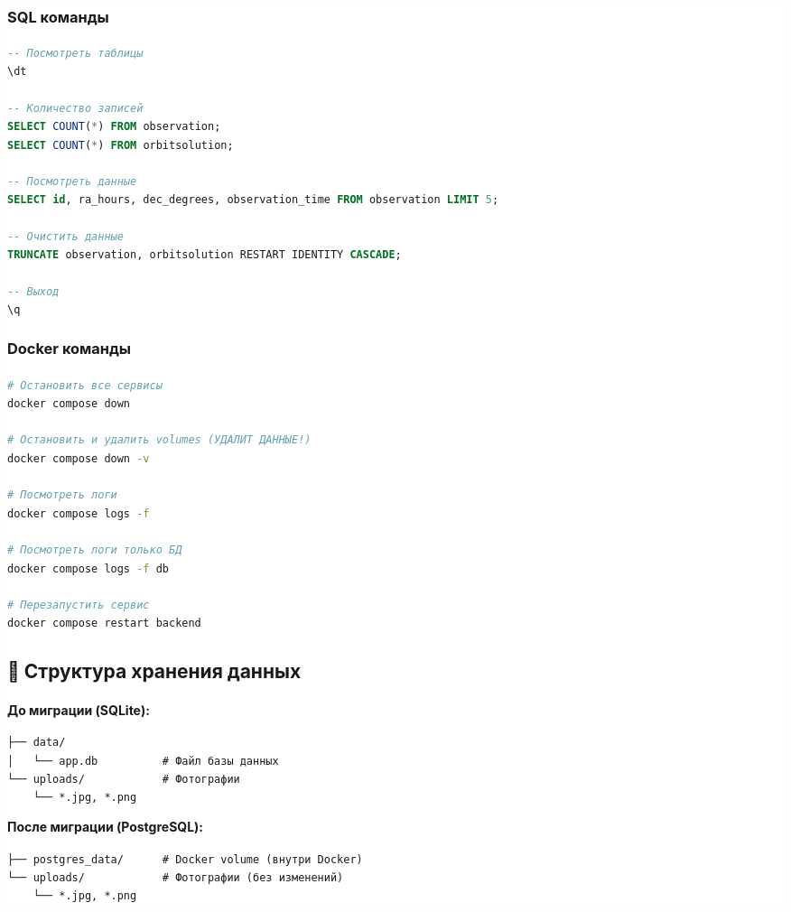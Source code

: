 ### SQL команды

```sql
-- Посмотреть таблицы
\dt

-- Количество записей
SELECT COUNT(*) FROM observation;
SELECT COUNT(*) FROM orbitsolution;

-- Посмотреть данные
SELECT id, ra_hours, dec_degrees, observation_time FROM observation LIMIT 5;

-- Очистить данные
TRUNCATE observation, orbitsolution RESTART IDENTITY CASCADE;

-- Выход
\q
```

### Docker команды

```bash
# Остановить все сервисы
docker compose down

# Остановить и удалить volumes (УДАЛИТ ДАННЫЕ!)
docker compose down -v

# Посмотреть логи
docker compose logs -f

# Посмотреть логи только БД
docker compose logs -f db

# Перезапустить сервис
docker compose restart backend
```

## 📁 Структура хранения данных

**До миграции (SQLite):**
```
├── data/
│   └── app.db          # Файл базы данных
└── uploads/            # Фотографии
    └── *.jpg, *.png
```

**После миграции (PostgreSQL):**
```
├── postgres_data/      # Docker volume (внутри Docker)
└── uploads/            # Фотографии (без изменений)
    └── *.jpg, *.png
```
